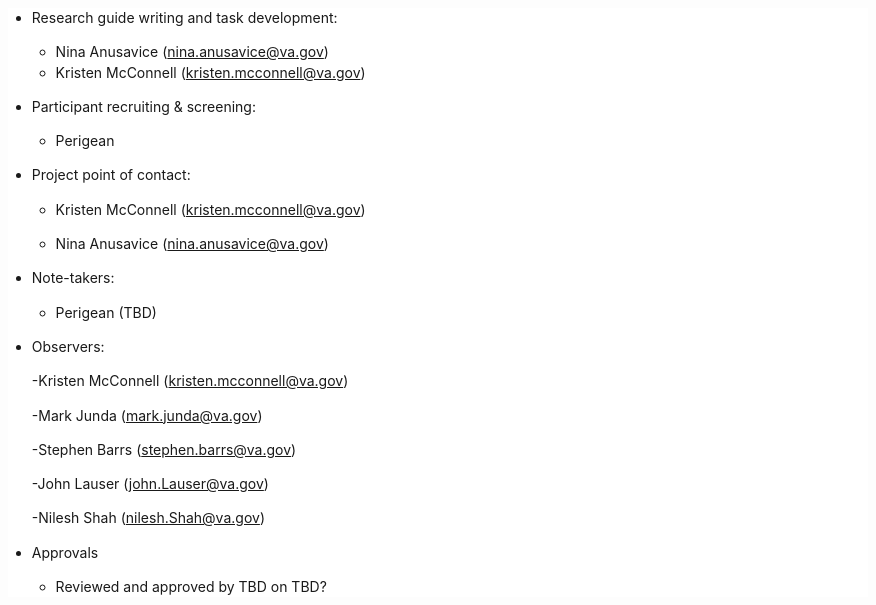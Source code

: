 
- Research guide writing and task development: 

   - Nina Anusavice (nina.anusavice@va.gov) 
   - Kristen McConnell (kristen.mcconnell@va.gov) 


- Participant recruiting & screening:  

   - Perigean  


- Project point of contact:  

   - Kristen McConnell (kristen.mcconnell@va.gov) 

   - Nina Anusavice (nina.anusavice@va.gov) 


- Note-takers:  

  - Perigean (TBD) 

 

- Observers: 

   -Kristen McConnell (kristen.mcconnell@va.gov) 

   -Mark Junda (mark.junda@va.gov) 

   -Stephen Barrs (stephen.barrs@va.gov) 

   -John Lauser (john.Lauser@va.gov) 

   -Nilesh Shah (nilesh.Shah@va.gov) 

 
- Approvals 

   - Reviewed and approved by TBD on TBD? 

 
